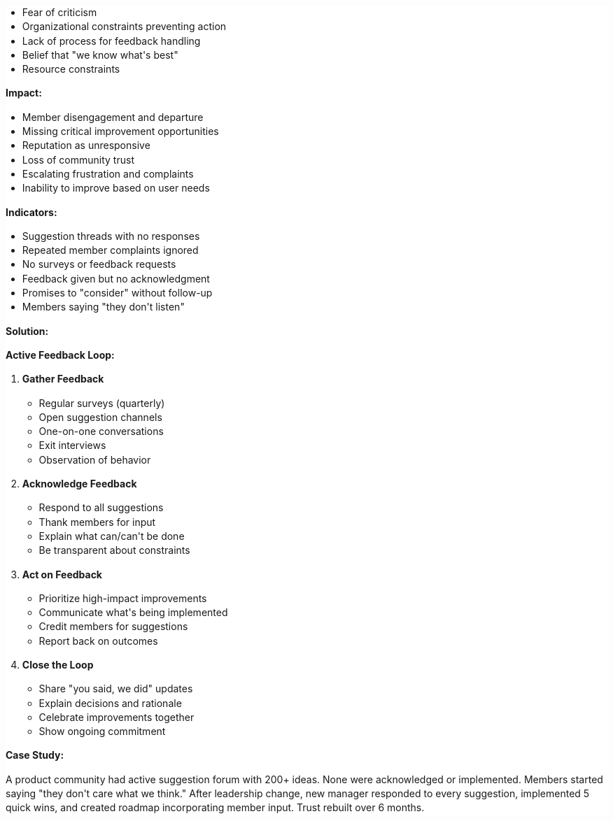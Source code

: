 - Fear of criticism
- Organizational constraints preventing action
- Lack of process for feedback handling
- Belief that "we know what's best"
- Resource constraints

**Impact:**

- Member disengagement and departure
- Missing critical improvement opportunities
- Reputation as unresponsive
- Loss of community trust
- Escalating frustration and complaints
- Inability to improve based on user needs

**Indicators:**

- Suggestion threads with no responses
- Repeated member complaints ignored
- No surveys or feedback requests
- Feedback given but no acknowledgment
- Promises to "consider" without follow-up
- Members saying "they don't listen"

**Solution:**

**Active Feedback Loop:**

1. **Gather Feedback**
   - Regular surveys (quarterly)
   - Open suggestion channels
   - One-on-one conversations
   - Exit interviews
   - Observation of behavior

2. **Acknowledge Feedback**
   - Respond to all suggestions
   - Thank members for input
   - Explain what can/can't be done
   - Be transparent about constraints

3. **Act on Feedback**
   - Prioritize high-impact improvements
   - Communicate what's being implemented
   - Credit members for suggestions
   - Report back on outcomes

4. **Close the Loop**
   - Share "you said, we did" updates
   - Explain decisions and rationale
   - Celebrate improvements together
   - Show ongoing commitment

**Case Study:**

A product community had active suggestion forum with 200+ ideas. None were acknowledged or implemented. Members started saying "they don't care what we think." After leadership change, new manager responded to every suggestion, implemented 5 quick wins, and created roadmap incorporating member input. Trust rebuilt over 6 months.
